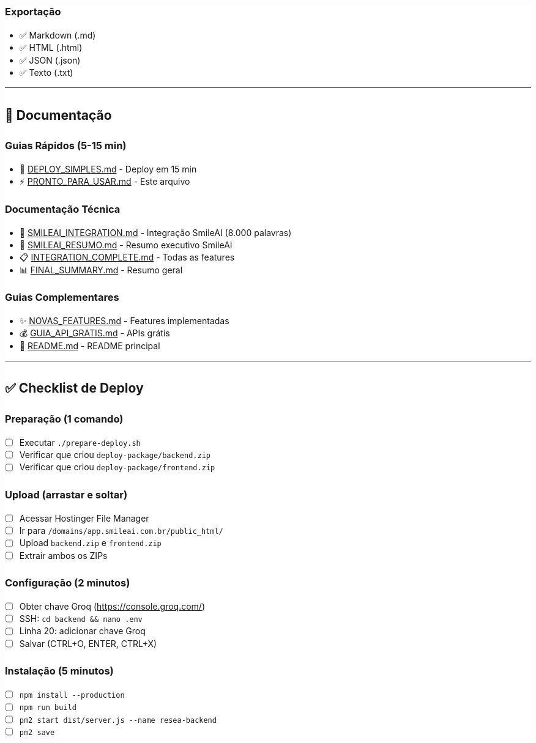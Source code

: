 ### Exportação
- ✅ Markdown (.md)
- ✅ HTML (.html)
- ✅ JSON (.json)
- ✅ Texto (.txt)

---

## 📖 Documentação

### Guias Rápidos (5-15 min)
- 🚀 [DEPLOY_SIMPLES.md](DEPLOY_SIMPLES.md) - Deploy em 15 min
- ⚡ [PRONTO_PARA_USAR.md](PRONTO_PARA_USAR.md) - Este arquivo

### Documentação Técnica
- 🔐 [SMILEAI_INTEGRATION.md](SMILEAI_INTEGRATION.md) - Integração SmileAI (8.000 palavras)
- 📝 [SMILEAI_RESUMO.md](SMILEAI_RESUMO.md) - Resumo executivo SmileAI
- 📋 [INTEGRATION_COMPLETE.md](INTEGRATION_COMPLETE.md) - Todas as features
- 📊 [FINAL_SUMMARY.md](FINAL_SUMMARY.md) - Resumo geral

### Guias Complementares
- ✨ [NOVAS_FEATURES.md](NOVAS_FEATURES.md) - Features implementadas
- 💰 [GUIA_API_GRATIS.md](GUIA_API_GRATIS.md) - APIs grátis
- 📖 [README.md](README.md) - README principal

---

## ✅ Checklist de Deploy

### Preparação (1 comando)
- [ ] Executar `./prepare-deploy.sh`
- [ ] Verificar que criou `deploy-package/backend.zip`
- [ ] Verificar que criou `deploy-package/frontend.zip`

### Upload (arrastar e soltar)
- [ ] Acessar Hostinger File Manager
- [ ] Ir para `/domains/app.smileai.com.br/public_html/`
- [ ] Upload `backend.zip` e `frontend.zip`
- [ ] Extrair ambos os ZIPs

### Configuração (2 minutos)
- [ ] Obter chave Groq (https://console.groq.com/)
- [ ] SSH: `cd backend && nano .env`
- [ ] Linha 20: adicionar chave Groq
- [ ] Salvar (CTRL+O, ENTER, CTRL+X)

### Instalação (5 minutos)
- [ ] `npm install --production`
- [ ] `npm run build`
- [ ] `pm2 start dist/server.js --name resea-backend`
- [ ] `pm2 save`
